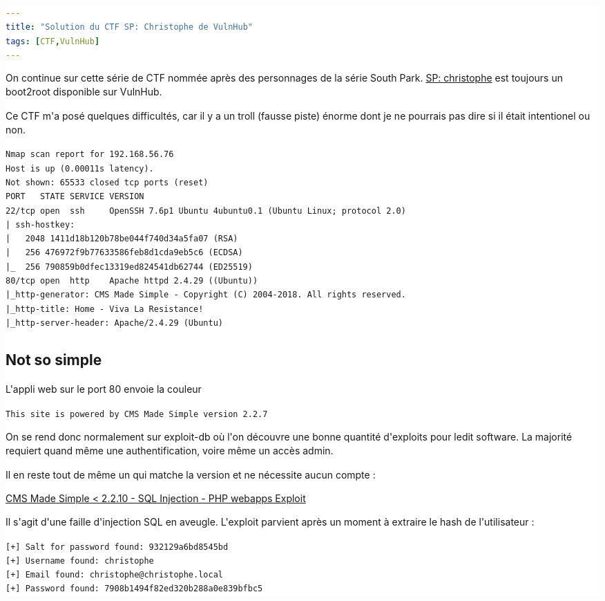 ```yaml
---
title: "Solution du CTF SP: Christophe de VulnHub"
tags: [CTF,VulnHub]
---
```


On continue sur cette série de CTF nommée après des personnages de la série South Park. [SP: christophe](https://vulnhub.com/entry/sp-christophe-v102,273/) est toujours un boot2root disponible sur VulnHub.

Ce CTF m'a posé quelques difficultés, car il y a un troll (fausse piste) énorme dont je ne pourrais pas dire si il était intentionel ou non.

```
Nmap scan report for 192.168.56.76
Host is up (0.00011s latency).
Not shown: 65533 closed tcp ports (reset)
PORT   STATE SERVICE VERSION
22/tcp open  ssh     OpenSSH 7.6p1 Ubuntu 4ubuntu0.1 (Ubuntu Linux; protocol 2.0)
| ssh-hostkey: 
|   2048 1411d18b120b78be044f740d34a5fa07 (RSA)
|   256 476972f9b77633586feb8d1cda9eb5c6 (ECDSA)
|_  256 790859b0dfec13319ed824541db62744 (ED25519)
80/tcp open  http    Apache httpd 2.4.29 ((Ubuntu))
|_http-generator: CMS Made Simple - Copyright (C) 2004-2018. All rights reserved.
|_http-title: Home - Viva La Resistance!
|_http-server-header: Apache/2.4.29 (Ubuntu)
```

## Not so simple

L'appli web sur le port 80 envoie la couleur

```
This site is powered by CMS Made Simple version 2.2.7
```

On se rend donc normalement sur exploit-db où l'on découvre une bonne quantité d'exploits pour ledit software. La majorité requiert quand même une authentification, voire même un accès admin.

Il en reste tout de même un qui matche la version et ne nécessite aucun compte :

[CMS Made Simple &lt; 2.2.10 - SQL Injection - PHP webapps Exploit](https://www.exploit-db.com/exploits/46635)

Il s'agit d'une faille d'injection SQL en aveugle. L'exploit parvient après un moment à extraire le hash de l'utilisateur :

```
[+] Salt for password found: 932129a6bd8545bd
[+] Username found: christophe
[+] Email found: christophe@christophe.local
[+] Password found: 7908b1494f82ed320b288a0e839bfbc5
```
